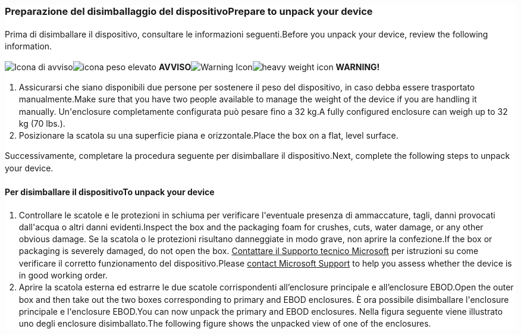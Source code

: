 ### <a name="prepare-to-unpack-your-device"></a><span data-ttu-id="a0715-111">Preparazione del disimballaggio del dispositivo</span><span class="sxs-lookup"><span data-stu-id="a0715-111">Prepare to unpack your device</span></span>
<span data-ttu-id="a0715-112">Prima di disimballare il dispositivo, consultare le informazioni seguenti.</span><span class="sxs-lookup"><span data-stu-id="a0715-112">Before you unpack your device, review the following information.</span></span>

<span data-ttu-id="a0715-113">![Icona di avviso](./media/storsimple-safety/IC740879.png)![icona peso elevato](./media/storsimple-8600-hardware-installation/HCS_HeavyWeight_Icon.png) **AVVISO**</span><span class="sxs-lookup"><span data-stu-id="a0715-113">![Warning Icon](./media/storsimple-safety/IC740879.png)![heavy weight icon](./media/storsimple-8600-hardware-installation/HCS_HeavyWeight_Icon.png) **WARNING!**</span></span>

1. <span data-ttu-id="a0715-114">Assicurarsi che siano disponibili due persone per sostenere il peso del dispositivo, in caso debba essere trasportato manualmente.</span><span class="sxs-lookup"><span data-stu-id="a0715-114">Make sure that you have two people available to manage the weight of the device if you are handling it manually.</span></span> <span data-ttu-id="a0715-115">Un'enclosure completamente configurata può pesare fino a 32 kg.</span><span class="sxs-lookup"><span data-stu-id="a0715-115">A fully configured enclosure can weigh up to 32 kg (70 lbs.).</span></span>
2. <span data-ttu-id="a0715-116">Posizionare la scatola su una superficie piana e orizzontale.</span><span class="sxs-lookup"><span data-stu-id="a0715-116">Place the box on a flat, level surface.</span></span>

<span data-ttu-id="a0715-117">Successivamente, completare la procedura seguente per disimballare il dispositivo.</span><span class="sxs-lookup"><span data-stu-id="a0715-117">Next, complete the following steps to unpack your device.</span></span>

#### <a name="to-unpack-your-device"></a><span data-ttu-id="a0715-118">Per disimballare il dispositivo</span><span class="sxs-lookup"><span data-stu-id="a0715-118">To unpack your device</span></span>
1. <span data-ttu-id="a0715-119">Controllare le scatole e le protezioni in schiuma per verificare l'eventuale presenza di ammaccature, tagli, danni provocati dall'acqua o altri danni evidenti.</span><span class="sxs-lookup"><span data-stu-id="a0715-119">Inspect the box and the packaging foam for crushes, cuts, water damage, or any other obvious damage.</span></span> <span data-ttu-id="a0715-120">Se la scatola o le protezioni risultano danneggiate in modo grave, non aprire la confezione.</span><span class="sxs-lookup"><span data-stu-id="a0715-120">If the box or packaging is severely damaged, do not open the box.</span></span> <span data-ttu-id="a0715-121">[Contattare il Supporto tecnico Microsoft](storsimple-contact-microsoft-support.md) per istruzioni su come verificare il corretto funzionamento del dispositivo.</span><span class="sxs-lookup"><span data-stu-id="a0715-121">Please [contact Microsoft Support](storsimple-contact-microsoft-support.md) to help you assess whether the device is in good working order.</span></span>
2. <span data-ttu-id="a0715-122">Aprire la scatola esterna ed estrarre le due scatole corrispondenti all’enclosure principale e all’enclosure EBOD.</span><span class="sxs-lookup"><span data-stu-id="a0715-122">Open the outer box and then take out the two boxes corresponding to primary and EBOD enclosures.</span></span> <span data-ttu-id="a0715-123">È ora possibile disimballare l'enclosure principale e l'enclosure EBOD.</span><span class="sxs-lookup"><span data-stu-id="a0715-123">You can now unpack the primary and EBOD enclosures.</span></span> <span data-ttu-id="a0715-124">Nella figura seguente viene illustrato uno degli enclosure disimballato.</span><span class="sxs-lookup"><span data-stu-id="a0715-124">The following figure shows the unpacked view of one of the enclosures.</span></span>
   